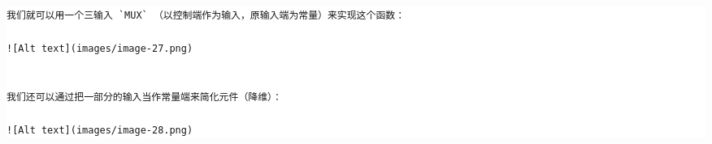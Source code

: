     我们就可以用一个三输入 `MUX` （以控制端作为输入，原输入端为常量）来实现这个函数：

    ![Alt text](images/image-27.png)


    我们还可以通过把一部分的输入当作常量端来简化元件（降维）：

    ![Alt text](images/image-28.png)
